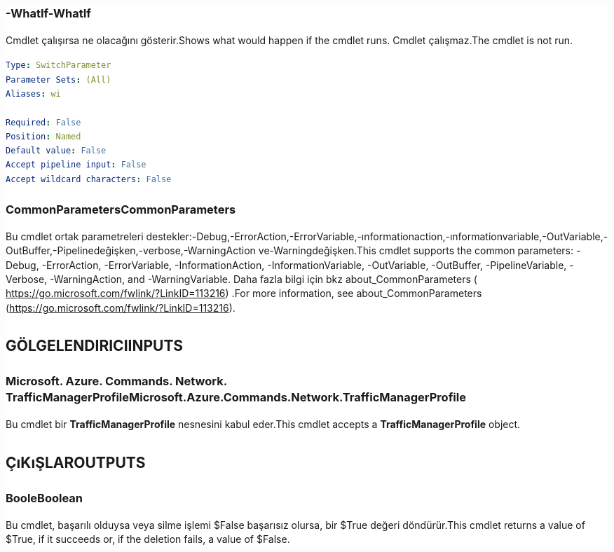 ### <span data-ttu-id="eb5ca-136">-WhatIf</span><span class="sxs-lookup"><span data-stu-id="eb5ca-136">-WhatIf</span></span>
<span data-ttu-id="eb5ca-137">Cmdlet çalışırsa ne olacağını gösterir.</span><span class="sxs-lookup"><span data-stu-id="eb5ca-137">Shows what would happen if the cmdlet runs.</span></span>
<span data-ttu-id="eb5ca-138">Cmdlet çalışmaz.</span><span class="sxs-lookup"><span data-stu-id="eb5ca-138">The cmdlet is not run.</span></span>

```yaml
Type: SwitchParameter
Parameter Sets: (All)
Aliases: wi

Required: False
Position: Named
Default value: False
Accept pipeline input: False
Accept wildcard characters: False
```

### <span data-ttu-id="eb5ca-139">CommonParameters</span><span class="sxs-lookup"><span data-stu-id="eb5ca-139">CommonParameters</span></span>
<span data-ttu-id="eb5ca-140">Bu cmdlet ortak parametreleri destekler:-Debug,-ErrorAction,-ErrorVariable,-ınformationaction,-ınformationvariable,-OutVariable,-OutBuffer,-Pipelinedeğişken,-verbose,-WarningAction ve-Warningdeğişken.</span><span class="sxs-lookup"><span data-stu-id="eb5ca-140">This cmdlet supports the common parameters: -Debug, -ErrorAction, -ErrorVariable, -InformationAction, -InformationVariable, -OutVariable, -OutBuffer, -PipelineVariable, -Verbose, -WarningAction, and -WarningVariable.</span></span> <span data-ttu-id="eb5ca-141">Daha fazla bilgi için bkz about_CommonParameters ( https://go.microsoft.com/fwlink/?LinkID=113216) .</span><span class="sxs-lookup"><span data-stu-id="eb5ca-141">For more information, see about_CommonParameters (https://go.microsoft.com/fwlink/?LinkID=113216).</span></span>

## <span data-ttu-id="eb5ca-142">GÖLGELENDIRICI</span><span class="sxs-lookup"><span data-stu-id="eb5ca-142">INPUTS</span></span>

### <span data-ttu-id="eb5ca-143">Microsoft. Azure. Commands. Network. TrafficManagerProfile</span><span class="sxs-lookup"><span data-stu-id="eb5ca-143">Microsoft.Azure.Commands.Network.TrafficManagerProfile</span></span>
<span data-ttu-id="eb5ca-144">Bu cmdlet bir **TrafficManagerProfile** nesnesini kabul eder.</span><span class="sxs-lookup"><span data-stu-id="eb5ca-144">This cmdlet accepts a **TrafficManagerProfile** object.</span></span>

## <span data-ttu-id="eb5ca-145">ÇıKıŞLAR</span><span class="sxs-lookup"><span data-stu-id="eb5ca-145">OUTPUTS</span></span>

### <span data-ttu-id="eb5ca-146">Boole</span><span class="sxs-lookup"><span data-stu-id="eb5ca-146">Boolean</span></span>
<span data-ttu-id="eb5ca-147">Bu cmdlet, başarılı olduysa veya silme işlemi $False başarısız olursa, bir $True değeri döndürür.</span><span class="sxs-lookup"><span data-stu-id="eb5ca-147">This cmdlet returns a value of $True, if it succeeds or, if the deletion fails, a value of $False.</span></span>
